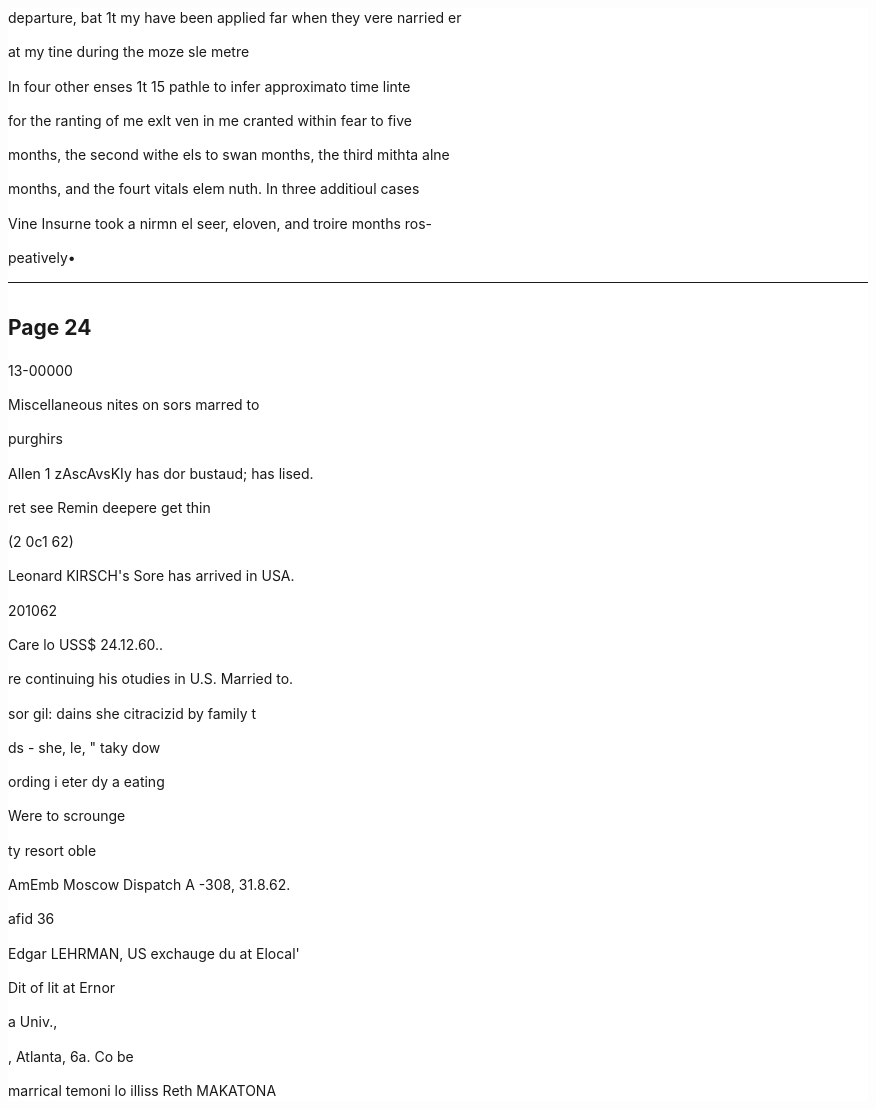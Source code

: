 departure, bat 1t my have been applied far when they vere narried er

at my tine during the moze sle metre

In four other enses 1t 15 pathle to infer approximato time linte

for the ranting of me exlt ven in me cranted within fear to five

months, the second withe els to swan months, the third mithta alne

months, and the fourt vitals elem nuth. In three additioul cases

Vine Insurne took a nirmn el seer, eloven, and troire months ros-

peatively•

---

## Page 24

13-00000

Miscellaneous nites on sors marred to

purghirs

Allen 1 zAscAvsKIy has dor bustaud; has lised.

ret see Remin deepere get thin

(2 0c1 62)

Leonard KIRSCH's Sore has arrived in USA.

201062

Care lo USS$ 24.12.60..

re continuing his otudies in U.S. Married to.

sor gil: dains she citracizid by family t

ds - she, le, " taky dow

ording i eter dy a eating

Were to scrounge

ty resort oble

AmEmb Moscow Dispatch A -308, 31.8.62.

afid 36

Edgar LEHRMAN, US exchauge du at Elocal'

Dit of lit at Ernor

a Univ.,

, Atlanta, 6a. Co be

marrical temoni lo illiss Reth MAKATONA
